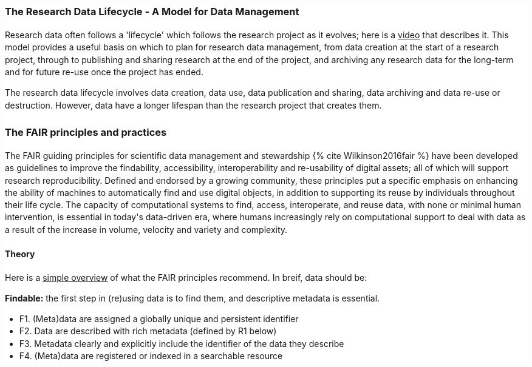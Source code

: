 <a name="Data-Lifecycle"></a>

### The Research Data Lifecycle - A Model for Data Management

Research data often follows a 'lifecycle' which follows the research project as it evolves; here is a
[video](https://www.ukdataservice.ac.uk/manage-data/lifecycle.aspx) that describes it. This model provides a useful
basis on which to plan for research data management, from data creation at the start of a research project, through to
publishing and sharing research at the end of the project, and archiving any research data for the long-term and for
future re-use once the project has ended.

The research data lifecycle involves data creation, data use, data publication and sharing, data archiving and data
re-use or destruction. However, data have a longer lifespan than the research project that creates them.

<a name="FAIR"></a>

### The FAIR principles and practices

The FAIR guiding principles for scientific data management and stewardship {% cite Wilkinson2016fair %} have been
developed as guidelines to improve the findability, accessibility, interoperability and re-usability of digital assets;
all of which will support research reproducibility. Defined and endorsed by a growing community, these principles put a
specific emphasis on enhancing the ability of machines to automatically find and use digital objects, in addition to
supporting its reuse by individuals throughout their life cycle. The capacity of computational systems to find, access,
interoperate, and reuse data, with none or minimal human intervention, is essential in today's data-driven era, where
humans increasingly rely on computational support to deal with data as a result of the increase in volume, velocity and
variety and complexity.

<a name="Theory"></a>

#### Theory

Here is a [simple overview](https://www.go-fair.org/fair-principles) of what the FAIR principles recommend. In breif,
data should be:

**Findable:** the first step in (re)using data is to find them, and descriptive metadata is essential.

- F1. (Meta)data are assigned a globally unique and persistent identifier
- F2. Data are described with rich metadata (defined by R1 below)
- F3. Metadata clearly and explicitly include the identifier of the data they describe
- F4. (Meta)data are registered or indexed in a searchable resource

